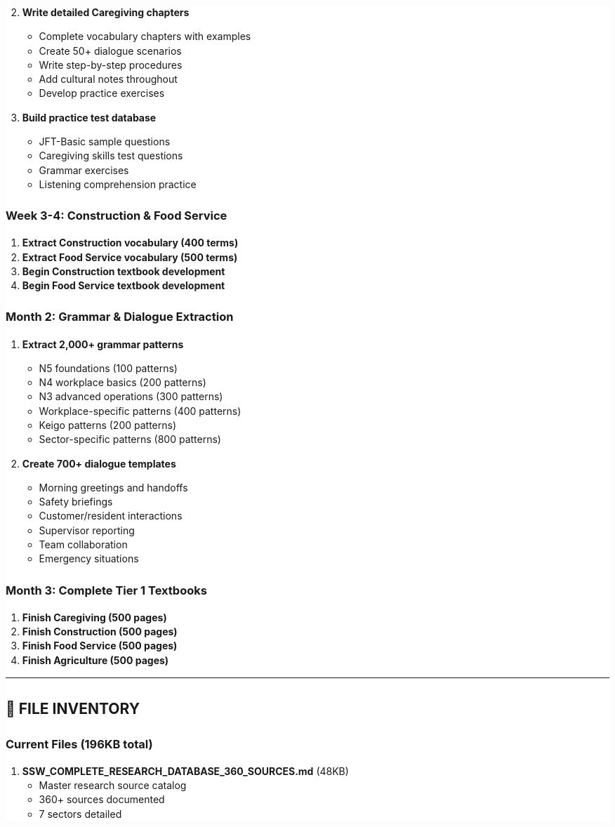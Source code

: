 2. **Write detailed Caregiving chapters**
   - Complete vocabulary chapters with examples
   - Create 50+ dialogue scenarios
   - Write step-by-step procedures
   - Add cultural notes throughout
   - Develop practice exercises

3. **Build practice test database**
   - JFT-Basic sample questions
   - Caregiving skills test questions
   - Grammar exercises
   - Listening comprehension practice

### Week 3-4: Construction & Food Service
1. **Extract Construction vocabulary (400 terms)**
2. **Extract Food Service vocabulary (500 terms)**
3. **Begin Construction textbook development**
4. **Begin Food Service textbook development**

### Month 2: Grammar & Dialogue Extraction
1. **Extract 2,000+ grammar patterns**
   - N5 foundations (100 patterns)
   - N4 workplace basics (200 patterns)
   - N3 advanced operations (300 patterns)
   - Workplace-specific patterns (400 patterns)
   - Keigo patterns (200 patterns)
   - Sector-specific patterns (800 patterns)

2. **Create 700+ dialogue templates**
   - Morning greetings and handoffs
   - Safety briefings
   - Customer/resident interactions
   - Supervisor reporting
   - Team collaboration
   - Emergency situations

### Month 3: Complete Tier 1 Textbooks
1. **Finish Caregiving (500 pages)**
2. **Finish Construction (500 pages)**
3. **Finish Food Service (500 pages)**
4. **Finish Agriculture (500 pages)**

---

## 📁 FILE INVENTORY

### Current Files (196KB total)

1. **SSW_COMPLETE_RESEARCH_DATABASE_360_SOURCES.md** (48KB)
   - Master research source catalog
   - 360+ sources documented
   - 7 sectors detailed
